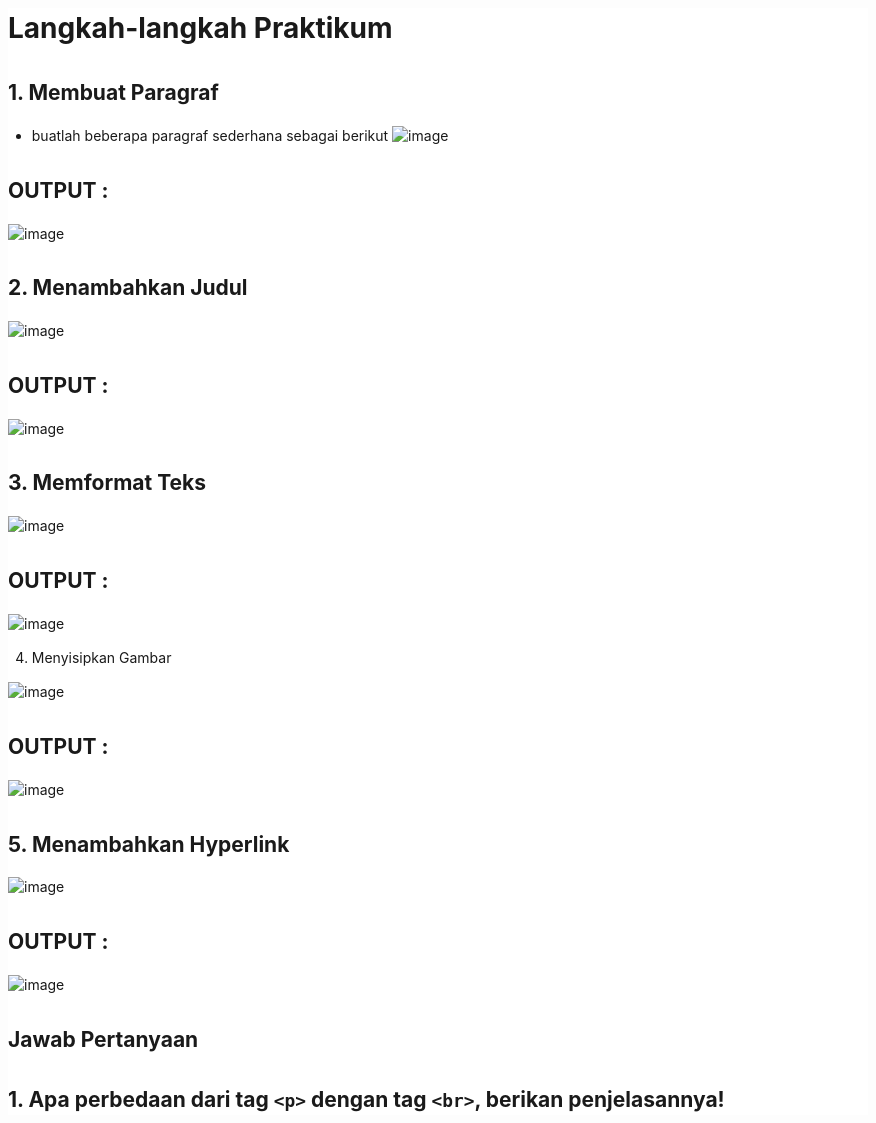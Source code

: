 # Langkah-langkah Praktikum
## 1. Membuat Paragraf
- buatlah beberapa paragraf sederhana sebagai berikut
![image](https://github.com/verz666/Lab1Web/assets/115523263/99ea1c90-e987-4cb5-b2b4-fe97a4c5e3c1)

## OUTPUT :
![image](https://github.com/verz666/Lab1Web/assets/115523263/c49bc2e5-f308-4a22-8d0b-173b35f1763e)

## 2. Menambahkan Judul

![image](https://github.com/verz666/Lab1Web/assets/115523263/c528c7cc-7352-4421-a117-00f8fba5d227)

## OUTPUT :

![image](https://github.com/verz666/Lab1Web/assets/115523263/019e12ab-a521-4078-a331-71de15a0394d)

## 3. Memformat Teks

![image](https://github.com/verz666/Lab1Web/assets/115523263/153b267a-0914-4163-880b-0a9e3e515d2e)

## OUTPUT :

![image](https://github.com/verz666/Lab1Web/assets/115523263/ba1b6fc3-4701-4f80-8509-c05eb30da593)

4. Menyisipkan Gambar

![image](https://github.com/verz666/Lab1Web/assets/115523263/9b06dbfb-ee6c-4120-9384-cd415e3df353)

## OUTPUT :

![image](https://github.com/verz666/Lab1Web/assets/115523263/523b1876-a58b-428e-b3df-242a69324e9a)

## 5. Menambahkan Hyperlink

![image](https://github.com/verz666/Lab1Web/assets/115523263/cdceecd0-6da0-41c2-9990-b38bfa1b6036)

## OUTPUT :

![image](https://github.com/verz666/Lab1Web/assets/115523263/655dd687-2810-4295-921e-587ca457ef4e)

## Jawab Pertanyaan 
## 1. Apa perbedaan dari tag ``` <p> ``` dengan tag ``` <br> ```, berikan penjelasannya!
